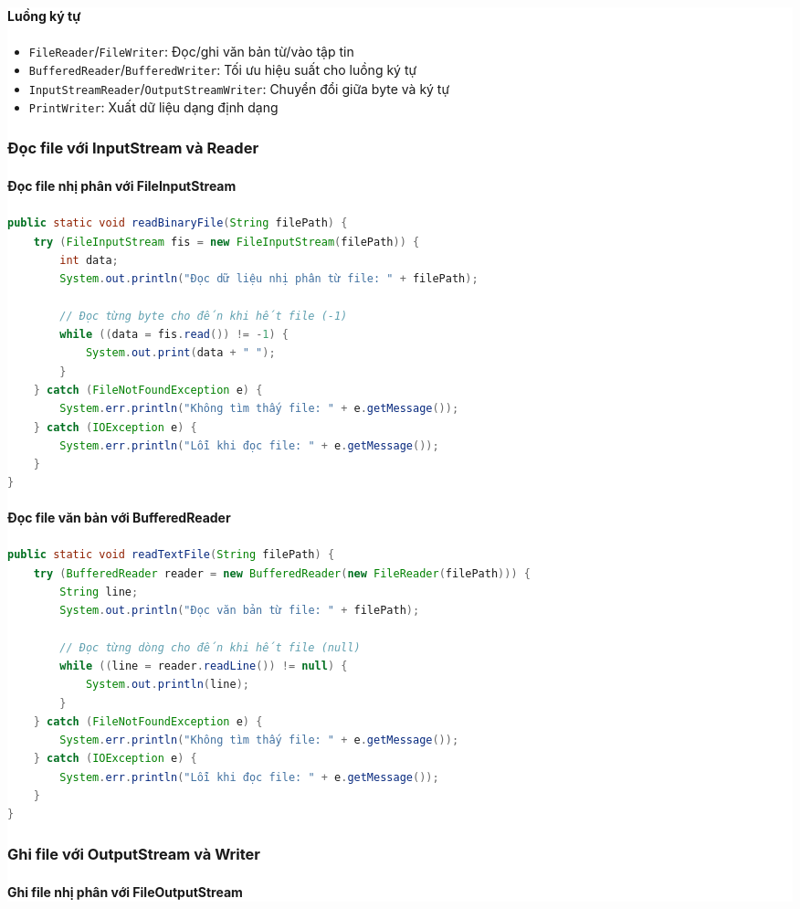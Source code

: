 #### Luồng ký tự

- `FileReader`/`FileWriter`: Đọc/ghi văn bản từ/vào tập tin
- `BufferedReader`/`BufferedWriter`: Tối ưu hiệu suất cho luồng ký tự
- `InputStreamReader`/`OutputStreamWriter`: Chuyển đổi giữa byte và ký tự
- `PrintWriter`: Xuất dữ liệu dạng định dạng

### Đọc file với InputStream và Reader

#### Đọc file nhị phân với FileInputStream

```java
public static void readBinaryFile(String filePath) {
    try (FileInputStream fis = new FileInputStream(filePath)) {
        int data;
        System.out.println("Đọc dữ liệu nhị phân từ file: " + filePath);
        
        // Đọc từng byte cho đến khi hết file (-1)
        while ((data = fis.read()) != -1) {
            System.out.print(data + " ");
        }
    } catch (FileNotFoundException e) {
        System.err.println("Không tìm thấy file: " + e.getMessage());
    } catch (IOException e) {
        System.err.println("Lỗi khi đọc file: " + e.getMessage());
    }
}
```

#### Đọc file văn bản với BufferedReader

```java
public static void readTextFile(String filePath) {
    try (BufferedReader reader = new BufferedReader(new FileReader(filePath))) {
        String line;
        System.out.println("Đọc văn bản từ file: " + filePath);
        
        // Đọc từng dòng cho đến khi hết file (null)
        while ((line = reader.readLine()) != null) {
            System.out.println(line);
        }
    } catch (FileNotFoundException e) {
        System.err.println("Không tìm thấy file: " + e.getMessage());
    } catch (IOException e) {
        System.err.println("Lỗi khi đọc file: " + e.getMessage());
    }
}
```

### Ghi file với OutputStream và Writer

#### Ghi file nhị phân với FileOutputStream
